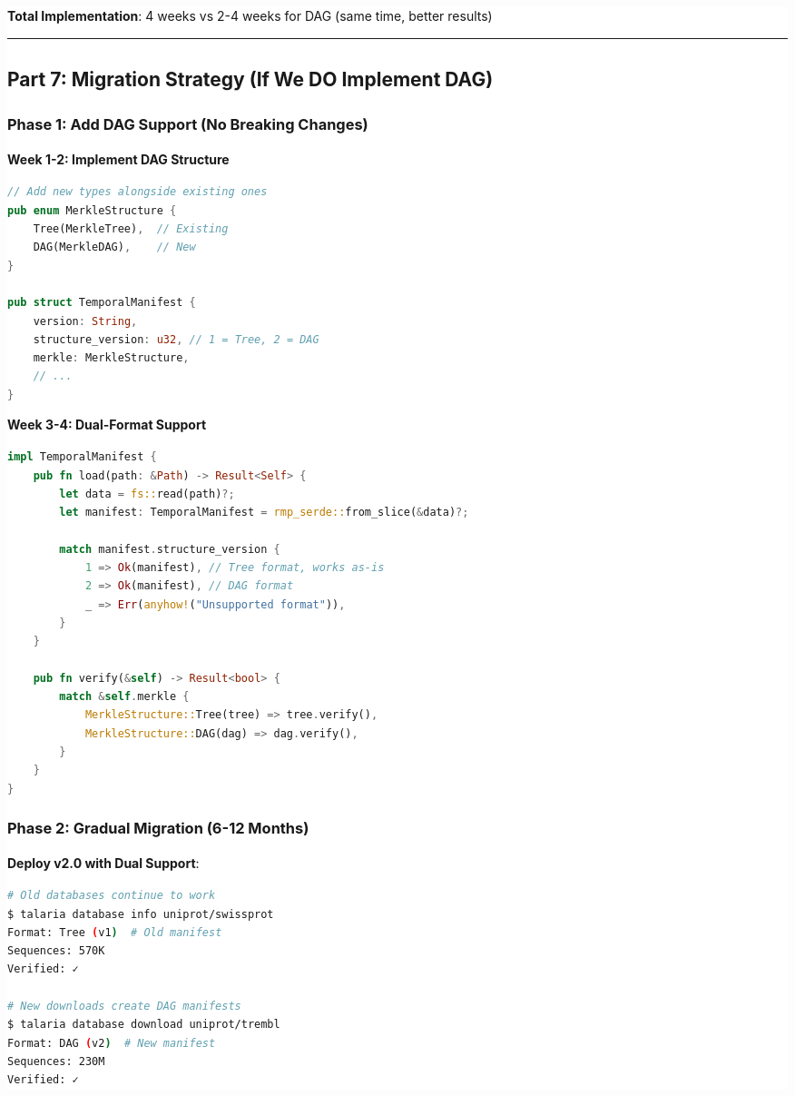**Total Implementation**: 4 weeks vs 2-4 weeks for DAG (same time, better results)

---

## Part 7: Migration Strategy (If We DO Implement DAG)

### Phase 1: Add DAG Support (No Breaking Changes)

**Week 1-2: Implement DAG Structure**
```rust
// Add new types alongside existing ones
pub enum MerkleStructure {
    Tree(MerkleTree),  // Existing
    DAG(MerkleDAG),    // New
}

pub struct TemporalManifest {
    version: String,
    structure_version: u32, // 1 = Tree, 2 = DAG
    merkle: MerkleStructure,
    // ...
}
```

**Week 3-4: Dual-Format Support**
```rust
impl TemporalManifest {
    pub fn load(path: &Path) -> Result<Self> {
        let data = fs::read(path)?;
        let manifest: TemporalManifest = rmp_serde::from_slice(&data)?;

        match manifest.structure_version {
            1 => Ok(manifest), // Tree format, works as-is
            2 => Ok(manifest), // DAG format
            _ => Err(anyhow!("Unsupported format")),
        }
    }

    pub fn verify(&self) -> Result<bool> {
        match &self.merkle {
            MerkleStructure::Tree(tree) => tree.verify(),
            MerkleStructure::DAG(dag) => dag.verify(),
        }
    }
}
```

### Phase 2: Gradual Migration (6-12 Months)

**Deploy v2.0 with Dual Support**:
```bash
# Old databases continue to work
$ talaria database info uniprot/swissprot
Format: Tree (v1)  # Old manifest
Sequences: 570K
Verified: ✓

# New downloads create DAG manifests
$ talaria database download uniprot/trembl
Format: DAG (v2)  # New manifest
Sequences: 230M
Verified: ✓
```
